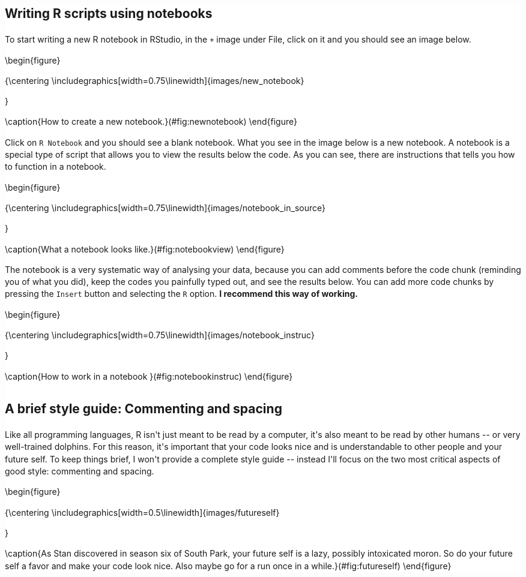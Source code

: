 ## Writing R scripts using notebooks

To start writing a new R notebook in RStudio, in the `+` image under File, click on it and you should see an image below. 

\begin{figure}

{\centering \includegraphics[width=0.75\linewidth]{images/new_notebook} 

}

\caption{How to create a new notebook.}(\#fig:newnotebook)
\end{figure}

Click on `R Notebook` and you should see a blank notebook. What you see in the image below is a new notebook. A notebook is a special type of script that allows you to view the results below the code. As you can see, there are instructions that tells you how to function in a notebook.

\begin{figure}

{\centering \includegraphics[width=0.75\linewidth]{images/notebook_in_source} 

}

\caption{What a notebook looks like.}(\#fig:notebookview)
\end{figure}

The notebook is a very systematic way of analysing your data, because you can add comments before the code chunk (reminding you of what you did), keep the codes you painfully typed out, and see the results below. You can add more code chunks by pressing the `Insert` button and selecting the `R` option. **I recommend this way of working.**

\begin{figure}

{\centering \includegraphics[width=0.75\linewidth]{images/notebook_instruc} 

}

\caption{How to work in a notebook }(\#fig:notebookinstruc)
\end{figure}



## A brief style guide: Commenting and spacing

Like all programming languages, R isn't just meant to be read by a computer, it's also meant to be read by other humans -- or very well-trained dolphins. For this reason, it's important that your code looks nice and is understandable to other people and your future self. To keep things brief, I won't provide a complete style guide -- instead I'll focus on the two most critical aspects of good style: commenting and spacing.



\begin{figure}

{\centering \includegraphics[width=0.5\linewidth]{images/futureself} 

}

\caption{As Stan discovered in season six of South Park, your future self is a lazy, possibly intoxicated moron. So do your future self a favor and make your code look nice. Also maybe go for a run once in a while.}(\#fig:futureself)
\end{figure}
